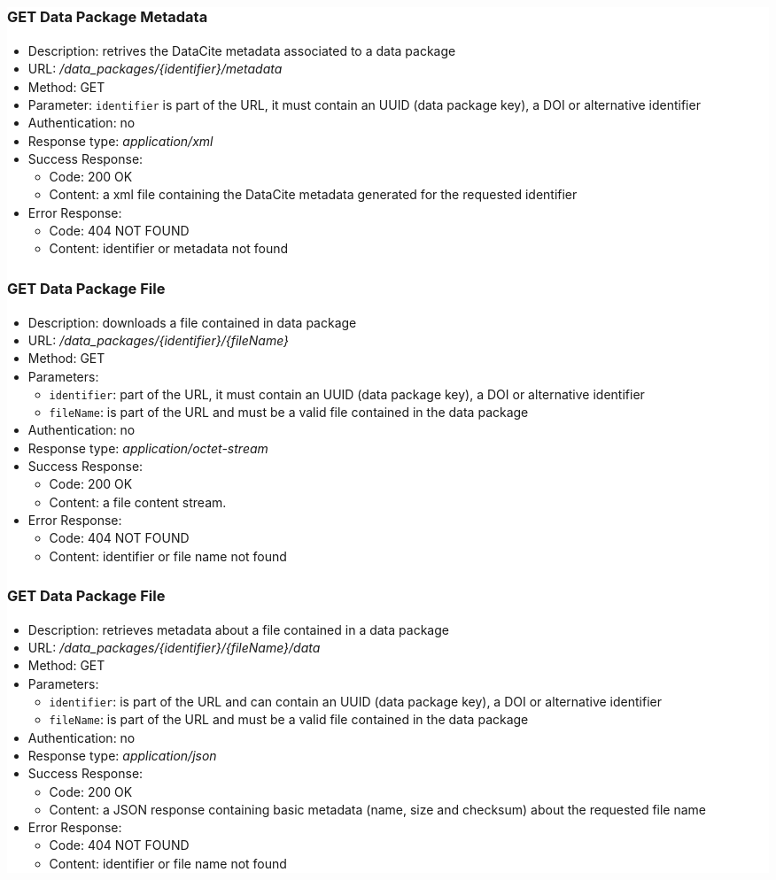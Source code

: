 ### GET Data Package Metadata

* Description: retrives the DataCite metadata associated to a data package
* URL: */data_packages/{identifier}/metadata* 
* Method: GET
* Parameter: `identifier` is part of the URL, it must contain an UUID (data package key), a DOI or alternative identifier 
* Authentication: no 
* Response type: *application/xml*
* Success Response: 
  * Code: 200 OK
  * Content: a xml file containing the DataCite metadata generated for the requested identifier 
* Error Response:
  * Code: 404 NOT FOUND
  * Content: identifier or metadata not found  

### GET Data Package File

* Description: downloads a file contained in data package 
* URL: */data_packages/{identifier}/{fileName}* 
* Method: GET
* Parameters: 
  * `identifier`: part of the URL, it must contain an UUID (data package key), a DOI or alternative identifier
  * `fileName`: is part of the URL and must be a valid file contained in the data package
* Authentication: no 
* Response type: *application/octet-stream*
* Success Response: 
  * Code: 200 OK
  * Content: a file content stream. 
* Error Response:
  * Code: 404 NOT FOUND
  * Content: identifier or file name not found

### GET Data Package File

* Description: retrieves metadata about a file contained in a data package
* URL: */data_packages/{identifier}/{fileName}/data* 
* Method: GET
* Parameters: 
  * `identifier`: is part of the URL and can contain an UUID (data package key), a DOI or alternative identifier
  * `fileName`: is part of the URL and must be a valid file contained in the data package
* Authentication: no 
* Response type: *application/json*
* Success Response: 
  * Code: 200 OK
  * Content: a JSON response containing basic metadata (name, size and checksum) about the requested file name 
* Error Response:
  * Code: 404 NOT FOUND
  * Content: identifier or file name not found
